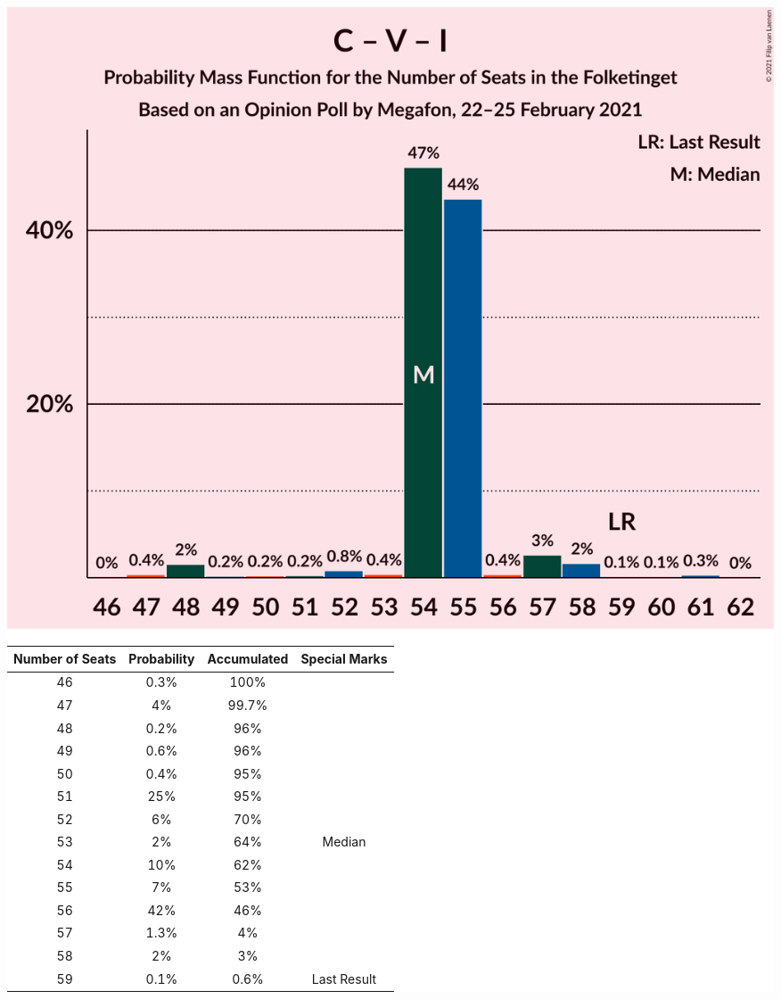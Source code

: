 ![Graph with seats probability mass function not yet produced](2021-02-25-Megafon-coalitions-seats-pmf-c–v–i.png "Seats Probability Mass Function")

| Number of Seats | Probability | Accumulated | Special Marks |
|:---------------:|:-----------:|:-----------:|:-------------:|
| 46 | 0.3% | 100% |  |
| 47 | 4% | 99.7% |  |
| 48 | 0.2% | 96% |  |
| 49 | 0.6% | 96% |  |
| 50 | 0.4% | 95% |  |
| 51 | 25% | 95% |  |
| 52 | 6% | 70% |  |
| 53 | 2% | 64% | Median |
| 54 | 10% | 62% |  |
| 55 | 7% | 53% |  |
| 56 | 42% | 46% |  |
| 57 | 1.3% | 4% |  |
| 58 | 2% | 3% |  |
| 59 | 0.1% | 0.6% | Last Result |